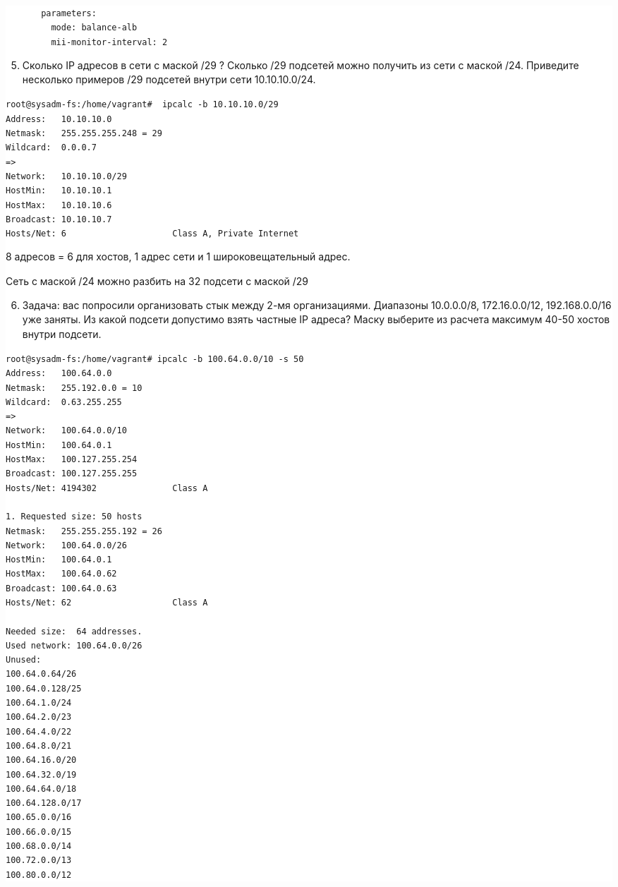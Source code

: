 ```
       parameters:
         mode: balance-alb
         mii-monitor-interval: 2
```

5. Сколько IP адресов в сети с маской /29 ? Сколько /29 подсетей можно получить из сети с маской /24. Приведите несколько примеров /29 подсетей внутри сети 10.10.10.0/24.
```
root@sysadm-fs:/home/vagrant#  ipcalc -b 10.10.10.0/29
Address:   10.10.10.0           
Netmask:   255.255.255.248 = 29 
Wildcard:  0.0.0.7              
=>
Network:   10.10.10.0/29        
HostMin:   10.10.10.1           
HostMax:   10.10.10.6           
Broadcast: 10.10.10.7           
Hosts/Net: 6                     Class A, Private Internet
```
8 адресов = 6 для хостов, 1 адрес сети и 1 широковещательный адрес.

Сеть с маской /24 можно разбить на 32 подсети с маской /29



6. Задача: вас попросили организовать стык между 2-мя организациями. Диапазоны 10.0.0.0/8, 172.16.0.0/12, 192.168.0.0/16 уже заняты. Из какой подсети допустимо взять частные IP адреса? Маску выберите из расчета максимум 40-50 хостов внутри подсети.
```
root@sysadm-fs:/home/vagrant# ipcalc -b 100.64.0.0/10 -s 50
Address:   100.64.0.0           
Netmask:   255.192.0.0 = 10     
Wildcard:  0.63.255.255         
=>
Network:   100.64.0.0/10        
HostMin:   100.64.0.1           
HostMax:   100.127.255.254      
Broadcast: 100.127.255.255      
Hosts/Net: 4194302               Class A

1. Requested size: 50 hosts
Netmask:   255.255.255.192 = 26 
Network:   100.64.0.0/26        
HostMin:   100.64.0.1           
HostMax:   100.64.0.62          
Broadcast: 100.64.0.63          
Hosts/Net: 62                    Class A

Needed size:  64 addresses.
Used network: 100.64.0.0/26
Unused:
100.64.0.64/26
100.64.0.128/25
100.64.1.0/24
100.64.2.0/23
100.64.4.0/22
100.64.8.0/21
100.64.16.0/20
100.64.32.0/19
100.64.64.0/18
100.64.128.0/17
100.65.0.0/16
100.66.0.0/15
100.68.0.0/14
100.72.0.0/13
100.80.0.0/12
```